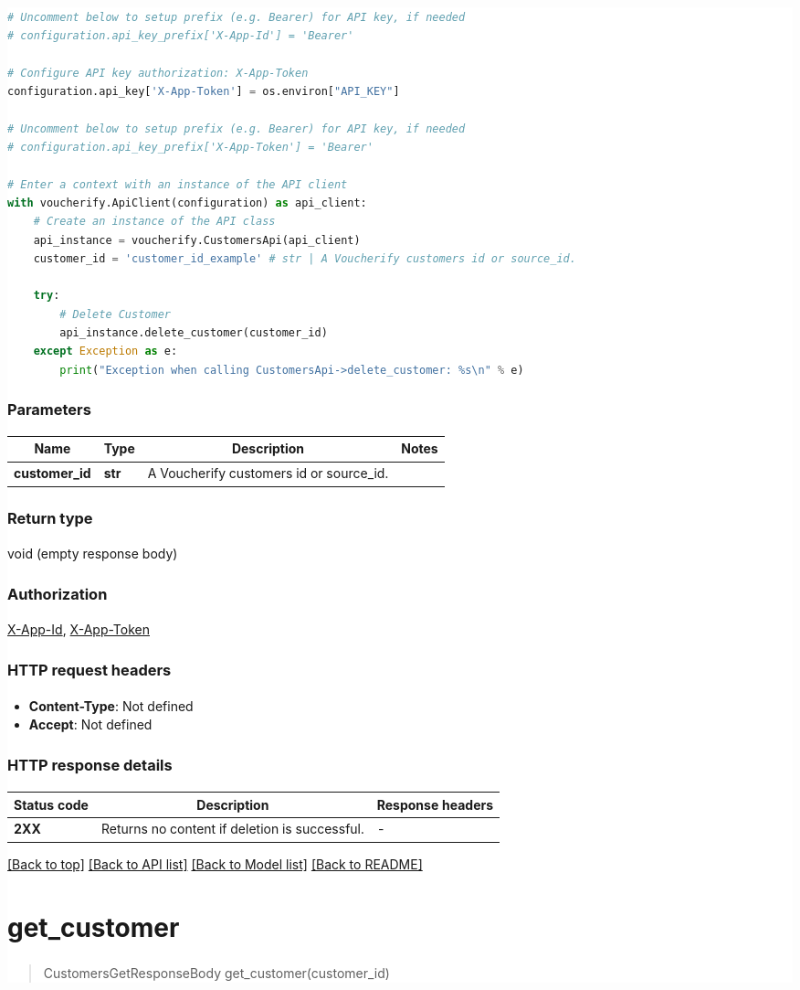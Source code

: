 ```python
# Uncomment below to setup prefix (e.g. Bearer) for API key, if needed
# configuration.api_key_prefix['X-App-Id'] = 'Bearer'

# Configure API key authorization: X-App-Token
configuration.api_key['X-App-Token'] = os.environ["API_KEY"]

# Uncomment below to setup prefix (e.g. Bearer) for API key, if needed
# configuration.api_key_prefix['X-App-Token'] = 'Bearer'

# Enter a context with an instance of the API client
with voucherify.ApiClient(configuration) as api_client:
    # Create an instance of the API class
    api_instance = voucherify.CustomersApi(api_client)
    customer_id = 'customer_id_example' # str | A Voucherify customers id or source_id.

    try:
        # Delete Customer
        api_instance.delete_customer(customer_id)
    except Exception as e:
        print("Exception when calling CustomersApi->delete_customer: %s\n" % e)
```



### Parameters


Name | Type | Description  | Notes
------------- | ------------- | ------------- | -------------
 **customer_id** | **str**| A Voucherify customers id or source_id. | 

### Return type

void (empty response body)

### Authorization

[X-App-Id](../README.md#X-App-Id), [X-App-Token](../README.md#X-App-Token)

### HTTP request headers

 - **Content-Type**: Not defined
 - **Accept**: Not defined

### HTTP response details

| Status code | Description | Response headers |
|-------------|-------------|------------------|
**2XX** | Returns no content if deletion is successful. |  -  |

[[Back to top]](#) [[Back to API list]](../README.md#documentation-for-api-endpoints) [[Back to Model list]](../README.md#documentation-for-models) [[Back to README]](../README.md)

# **get_customer**
> CustomersGetResponseBody get_customer(customer_id)
